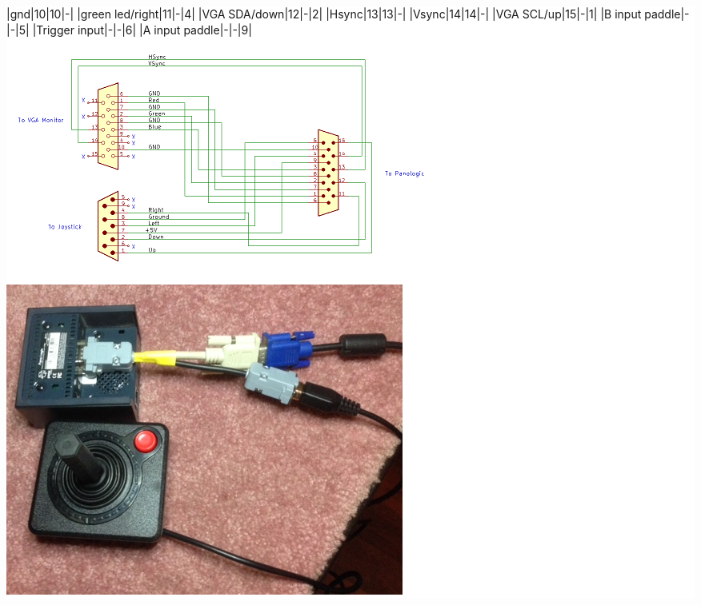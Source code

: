 |gnd|10|10|-|
|green led/right|11|-|4|
|VGA SDA/down|12|-|2|
|Hsync|13|13|-|
|Vsync|14|14|-|
|VGA SCL/up|15|-|1|
|B input paddle|-|-|5|
|Trigger input|-|-|6|
|A input paddle|-|-|9|


![](./assets/JoystickAdapterCable_small.png)
![](./assets/cable.png) 
